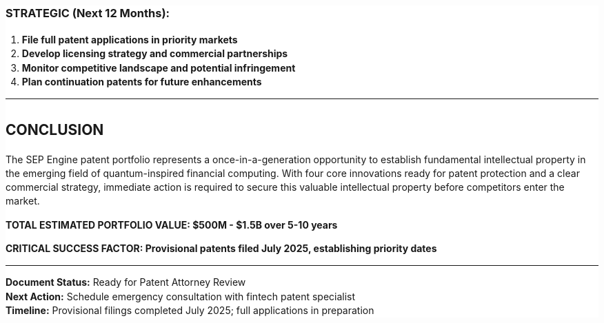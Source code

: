 ### STRATEGIC (Next 12 Months):
1. **File full patent applications in priority markets**
2. **Develop licensing strategy and commercial partnerships**
3. **Monitor competitive landscape and potential infringement**
4. **Plan continuation patents for future enhancements**

---

## CONCLUSION

The SEP Engine patent portfolio represents a once-in-a-generation opportunity to establish fundamental intellectual property in the emerging field of quantum-inspired financial computing. With four core innovations ready for patent protection and a clear commercial strategy, immediate action is required to secure this valuable intellectual property before competitors enter the market.

**TOTAL ESTIMATED PORTFOLIO VALUE: $500M - $1.5B over 5-10 years**

**CRITICAL SUCCESS FACTOR: Provisional patents filed July 2025, establishing priority dates**

---

**Document Status:** Ready for Patent Attorney Review  
**Next Action:** Schedule emergency consultation with fintech patent specialist  
**Timeline:** Provisional filings completed July 2025; full applications in preparation
